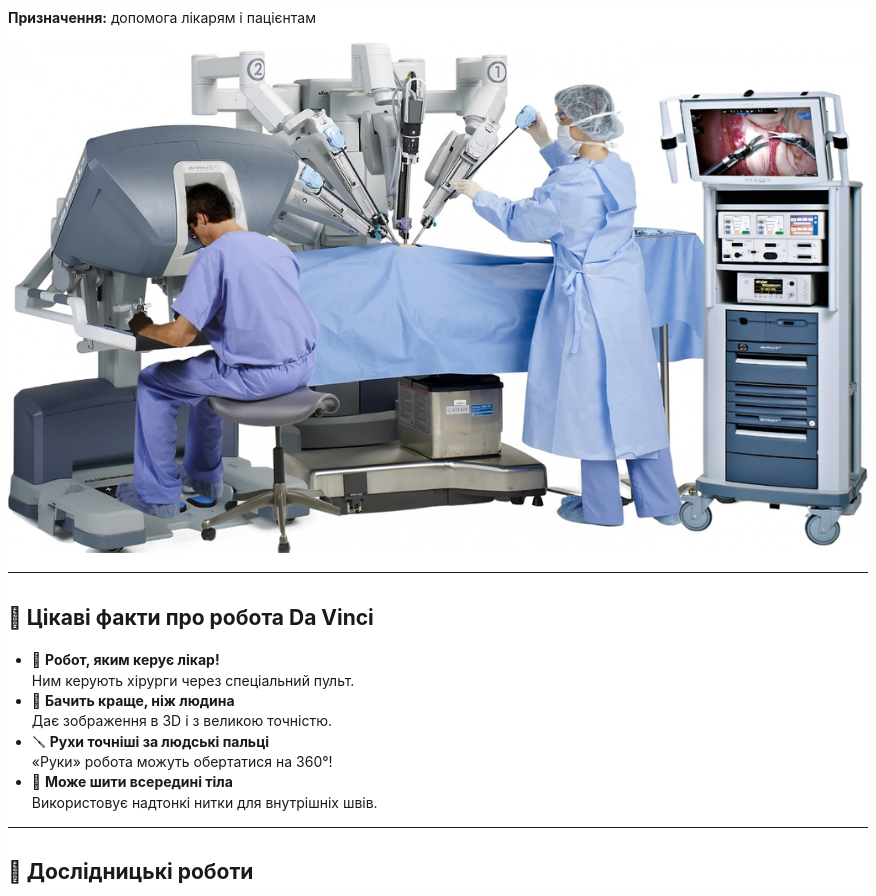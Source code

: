 **Призначення:** допомога лікарям і пацієнтам

  </div>
  <div class="image">

![w:600px](./assets/64/davinci.jpeg)

  </div>
</div>

---

## 🔬 Цікаві факти про робота Da Vinci

- 🤖 **Робот, яким керує лікар!**  
   Ним керують хірурги через спеціальний пульт.
- 👀 **Бачить краще, ніж людина**  
   Дає зображення в 3D і з великою точністю.
- 🪛 **Рухи точніші за людські пальці**  
   «Руки» робота можуть обертатися на 360°!
- 🧵 **Може шити всередині тіла**  
   Використовує надтонкі нитки для внутрішніх швів.

---

## 🚀 Дослідницькі роботи
